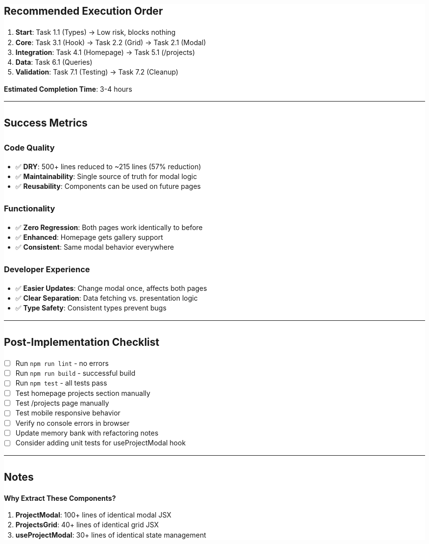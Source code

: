 
## Recommended Execution Order

1. **Start**: Task 1.1 (Types) → Low risk, blocks nothing
2. **Core**: Task 3.1 (Hook) → Task 2.2 (Grid) → Task 2.1 (Modal)
3. **Integration**: Task 4.1 (Homepage) → Task 5.1 (/projects)
4. **Data**: Task 6.1 (Queries)
5. **Validation**: Task 7.1 (Testing) → Task 7.2 (Cleanup)

**Estimated Completion Time**: 3-4 hours

---

## Success Metrics

### Code Quality
- ✅ **DRY**: 500+ lines reduced to ~215 lines (57% reduction)
- ✅ **Maintainability**: Single source of truth for modal logic
- ✅ **Reusability**: Components can be used on future pages

### Functionality
- ✅ **Zero Regression**: Both pages work identically to before
- ✅ **Enhanced**: Homepage gets gallery support
- ✅ **Consistent**: Same modal behavior everywhere

### Developer Experience
- ✅ **Easier Updates**: Change modal once, affects both pages
- ✅ **Clear Separation**: Data fetching vs. presentation logic
- ✅ **Type Safety**: Consistent types prevent bugs

---

## Post-Implementation Checklist

- [ ] Run `npm run lint` - no errors
- [ ] Run `npm run build` - successful build
- [ ] Run `npm test` - all tests pass
- [ ] Test homepage projects section manually
- [ ] Test /projects page manually
- [ ] Test mobile responsive behavior
- [ ] Verify no console errors in browser
- [ ] Update memory bank with refactoring notes
- [ ] Consider adding unit tests for useProjectModal hook

---

## Notes

**Why Extract These Components?**
1. **ProjectModal**: 100+ lines of identical modal JSX
2. **ProjectsGrid**: 40+ lines of identical grid JSX
3. **useProjectModal**: 30+ lines of identical state management
